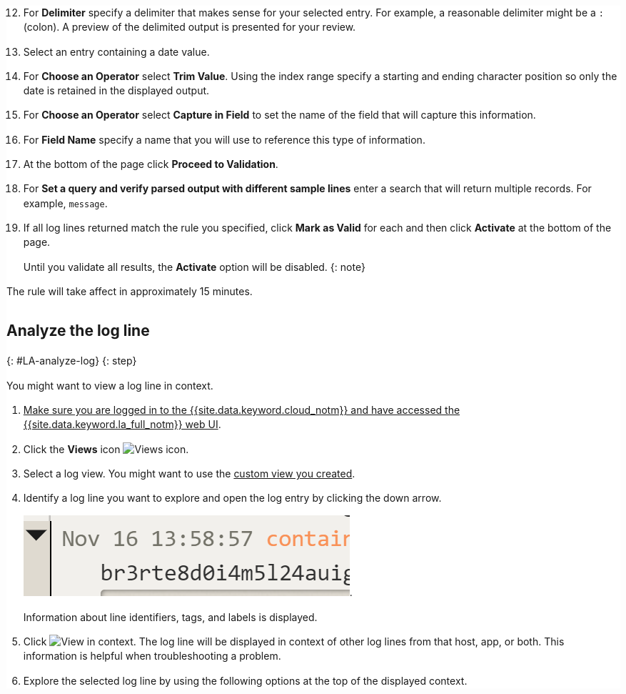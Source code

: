 12. For **Delimiter** specify a delimiter that makes sense for your selected entry. For example, a reasonable delimiter might be a `:` (colon).  A preview of the delimited output is presented for your review.

13. Select an entry containing a date value.

14. For **Choose an Operator** select **Trim Value**. Using the index range specify a starting and ending character position so only the date is retained in the displayed output.

15. For **Choose an Operator** select **Capture in Field** to set the name of the field that will capture this information.

16. For **Field Name** specify a name that you will use to reference this type of information.

17. At the bottom of the page click **Proceed to Validation**.

18. For **Set a query and verify parsed output with different sample lines** enter a search that will return multiple records.  For example, `message`.

19. If all log lines returned match the rule you specified, click **Mark as Valid** for each and then click **Activate** at the bottom of the page.

    Until you validate all results, the **Activate** option will be disabled.
    {: note}

The rule will take affect in approximately 15 minutes.


## Analyze the log line
{: #LA-analyze-log}
{: step}

You might want to view a log line in context.

1. [Make sure you are logged in to the {{site.data.keyword.cloud_notm}} and have accessed the {{site.data.keyword.la_full_notm}} web UI](#LA-launch-ui).

2. Click the **Views** icon ![Views icon](../images/views.png "Views icon").

3. Select a log view. You might want to use the [custom view you created](#LA-create-custom-view).

4. Identify a log line you want to explore and open the log entry by clicking the down arrow. 

   ![open the log entry](../images/loglinedropdown.png "Open log entry").  
   
   Information about line identifiers, tags, and labels is displayed.

5. Click ![View in context](../images/viewincontext.png "View in context"). The log line will be displayed in context of other log lines from that host, app, or both. This information is helpful when troubleshooting a problem.

6. Explore the selected log line by using the following options at the top of the displayed context.
